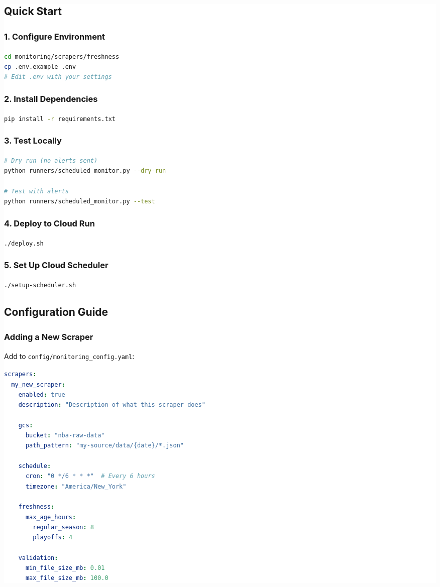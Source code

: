 ## Quick Start

### 1. Configure Environment

```bash
cd monitoring/scrapers/freshness
cp .env.example .env
# Edit .env with your settings
```

### 2. Install Dependencies

```bash
pip install -r requirements.txt
```

### 3. Test Locally

```bash
# Dry run (no alerts sent)
python runners/scheduled_monitor.py --dry-run

# Test with alerts
python runners/scheduled_monitor.py --test
```

### 4. Deploy to Cloud Run

```bash
./deploy.sh
```

### 5. Set Up Cloud Scheduler

```bash
./setup-scheduler.sh
```

## Configuration Guide

### Adding a New Scraper

Add to `config/monitoring_config.yaml`:

```yaml
scrapers:
  my_new_scraper:
    enabled: true
    description: "Description of what this scraper does"
    
    gcs:
      bucket: "nba-raw-data"
      path_pattern: "my-source/data/{date}/*.json"
    
    schedule:
      cron: "0 */6 * * *"  # Every 6 hours
      timezone: "America/New_York"
    
    freshness:
      max_age_hours:
        regular_season: 8
        playoffs: 4
    
    validation:
      min_file_size_mb: 0.01
      max_file_size_mb: 100.0
```